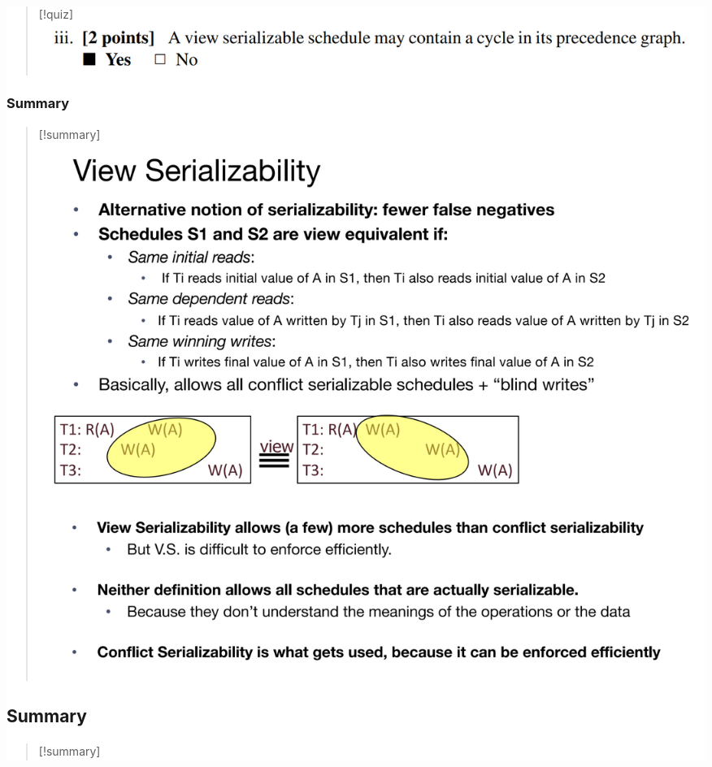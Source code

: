 > [!quiz] 
> ![](1_Transactions_Concurrency.assets/image-20240309140137980.png)






### Summary
> [!summary]
> ![](1_Transactions_Concurrency.assets/image-20240304152315589.png)![](1_Transactions_Concurrency.assets/image-20240304152337320.png)


## Summary
> [!summary]